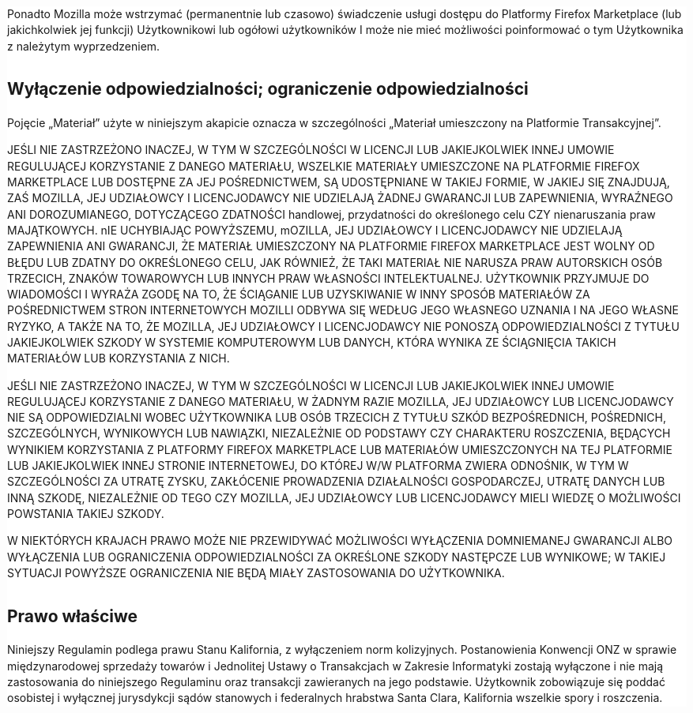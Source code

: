 Ponadto Mozilla może wstrzymać (permanentnie lub czasowo) świadczenie usługi
dostępu do Platformy Firefox Marketplace (lub jakichkolwiek jej funkcji)
Użytkownikowi lub ogółowi użytkowników I może nie mieć możliwości poinformować
o tym Użytkownika z należytym wyprzedzeniem.

## Wyłączenie odpowiedzialności; ograniczenie odpowiedzialności

Pojęcie „Materiał” użyte w niniejszym akapicie oznacza w szczególności
„Materiał umieszczony na Platformie Transakcyjnej”.

JEŚLI NIE ZASTRZEŻONO INACZEJ, W TYM W SZCZEGÓLNOŚCI W LICENCJI LUB
JAKIEJKOLWIEK INNEJ UMOWIE REGULUJĄCEJ KORZYSTANIE Z DANEGO MATERIAŁU,
WSZELKIE MATERIAŁY UMIESZCZONE NA PLATFORMIE FIREFOX MARKETPLACE LUB DOSTĘPNE
ZA JEJ POŚREDNICTWEM, SĄ UDOSTĘPNIANE W TAKIEJ FORMIE, W JAKIEJ SIĘ ZNAJDUJĄ,
ZAŚ MOZILLA, JEJ UDZIAŁOWCY I LICENCJODAWCY NIE UDZIELAJĄ ŻADNEJ GWARANCJI LUB
ZAPEWNIENIA, WYRAŹNEGO ANI DOROZUMIANEGO, DOTYCZĄCEGO ZDATNOŚCI handlowej,
przydatności do określonego celu CZY nienaruszania praw MAJĄTKOWYCH. nIE
UCHYBIAJĄC POWYŻSZEMU, mOZILLA, JEJ UDZIAŁOWCY I LICENCJODAWCY NIE UDZIELAJĄ
ZAPEWNIENIA ANI GWARANCJI, ŻE MATERIAŁ UMIESZCZONY NA PLATFORMIE FIREFOX
MARKETPLACE JEST WOLNY OD BŁĘDU LUB ZDATNY DO OKREŚLONEGO CELU, JAK RÓWNIEŻ,
ŻE TAKI MATERIAŁ NIE NARUSZA PRAW AUTORSKICH OSÓB TRZECICH, ZNAKÓW TOWAROWYCH
LUB INNYCH PRAW WŁASNOŚCI INTELEKTUALNEJ. UŻYTKOWNIK PRZYJMUJE DO WIADOMOŚCI I
WYRAŻA ZGODĘ NA TO, ŻE ŚCIĄGANIE LUB UZYSKIWANIE W INNY SPOSÓB MATERIAŁÓW ZA
POŚREDNICTWEM STRON INTERNETOWYCH MOZILLI ODBYWA SIĘ WEDŁUG JEGO WŁASNEGO
UZNANIA I NA JEGO WŁASNE RYZYKO, A TAKŻE NA TO, ŻE MOZILLA, JEJ UDZIAŁOWCY I
LICENCJODAWCY NIE PONOSZĄ ODPOWIEDZIALNOŚCI Z TYTUŁU JAKIEJKOLWIEK SZKODY W
SYSTEMIE KOMPUTEROWYM LUB DANYCH, KTÓRA WYNIKA ZE ŚCIĄGNIĘCIA TAKICH
MATERIAŁÓW LUB KORZYSTANIA Z NICH.

JEŚLI NIE ZASTRZEŻONO INACZEJ, W TYM W SZCZEGÓLNOŚCI W LICENCJI LUB
JAKIEJKOLWIEK INNEJ UMOWIE REGULUJĄCEJ KORZYSTANIE Z DANEGO MATERIAŁU, W
ŻADNYM RAZIE MOZILLA, JEJ UDZIAŁOWCY LUB LICENCJODAWCY NIE SĄ ODPOWIEDZIALNI
WOBEC UŻYTKOWNIKA LUB OSÓB TRZECICH Z TYTUŁU SZKÓD BEZPOŚREDNICH, POŚREDNICH,
SZCZEGÓLNYCH, WYNIKOWYCH LUB NAWIĄZKI, NIEZALEŻNIE OD PODSTAWY CZY CHARAKTERU
ROSZCZENIA, BĘDĄCYCH WYNIKIEM KORZYSTANIA Z PLATFORMY FIREFOX MARKETPLACE LUB
MATERIAŁÓW UMIESZCZONYCH NA TEJ PLATFORMIE LUB JAKIEJKOLWIEK INNEJ STRONIE
INTERNETOWEJ, DO KTÓREJ W/W PLATFORMA ZWIERA ODNOŚNIK, W TYM W SZCZEGÓLNOŚCI
ZA UTRATĘ ZYSKU, ZAKŁÓCENIE PROWADZENIA DZIAŁALNOŚCI GOSPODARCZEJ, UTRATĘ
DANYCH LUB INNĄ SZKODĘ, NIEZALEŻNIE OD TEGO CZY MOZILLA, JEJ UDZIAŁOWCY LUB
LICENCJODAWCY MIELI WIEDZĘ O MOŻLIWOŚCI POWSTANIA TAKIEJ SZKODY.

W NIEKTÓRYCH KRAJACH PRAWO MOŻE NIE PRZEWIDYWAĆ MOŻLIWOŚCI WYŁĄCZENIA
DOMNIEMANEJ GWARANCJI ALBO WYŁĄCZENIA LUB OGRANICZENIA ODPOWIEDZIALNOŚCI ZA
OKREŚLONE SZKODY NASTĘPCZE LUB WYNIKOWE; W TAKIEJ SYTUACJI POWYŻSZE
OGRANICZENIA NIE BĘDĄ MIAŁY ZASTOSOWANIA DO UŻYTKOWNIKA.

## Prawo właściwe

Niniejszy Regulamin podlega prawu Stanu Kalifornia, z wyłączeniem norm
kolizyjnych. Postanowienia Konwencji ONZ w sprawie międzynarodowej sprzedaży
towarów i Jednolitej Ustawy o Transakcjach w Zakresie Informatyki zostają
wyłączone i nie mają zastosowania do niniejszego Regulaminu oraz transakcji
zawieranych na jego podstawie. Użytkownik zobowiązuje się poddać osobistej i
wyłącznej jurysdykcji sądów stanowych i federalnych hrabstwa Santa Clara,
Kalifornia wszelkie spory i roszczenia.
